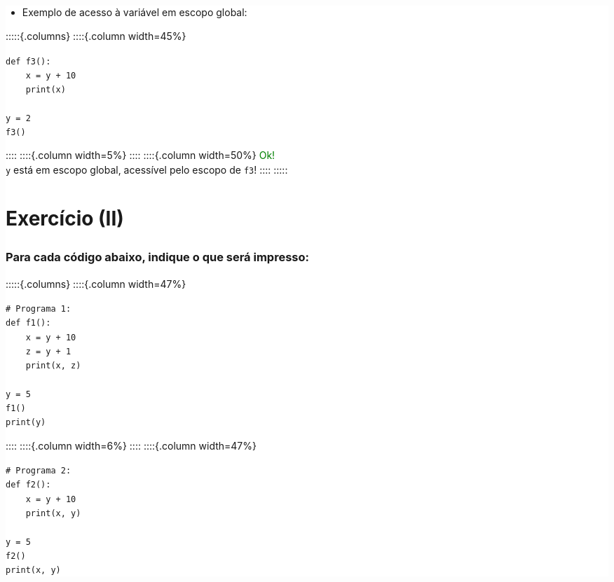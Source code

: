 - Exemplo de acesso à variável em escopo global:


:::::{.columns}
::::{.column width=45%}
~~~{#ex1 .python style="font-size: 75%;"}
def f3():
    x = y + 10
    print(x)

y = 2
f3()
~~~
::::
::::{.column width=5%}
::::
::::{.column width=50%}
<span style="color:green">Ok!</span> <br>
`y` está em escopo global, acessível pelo escopo de `f3`!
::::
:::::

# Exercício (II)

### Para cada código abaixo, indique o que será impresso:

:::::{.columns}
::::{.column width=47%}
~~~{#ex1 .python style="font-size: 90%;"}
# Programa 1:
def f1():
    x = y + 10
    z = y + 1
    print(x, z)

y = 5
f1()
print(y)
~~~

::::
::::{.column width=6%}
::::
::::{.column width=47%}
~~~{#ex1 .python style="font-size: 90%;"}
# Programa 2:
def f2():
    x = y + 10
    print(x, y)

y = 5
f2()
print(x, y)
~~~
